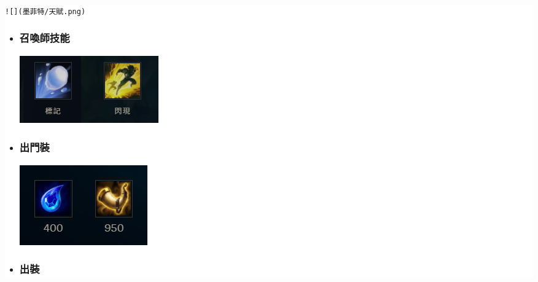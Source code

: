     ![](墨菲特/天賦.png)
  + ### 召喚師技能
    ![](墨菲特/召喚師技能.png)    
  + ### 出門裝
    ![](墨菲特/出門裝.png)
  + ### 出裝